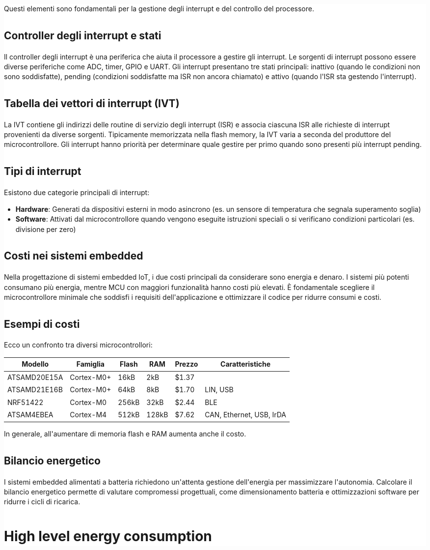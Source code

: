 Questi elementi sono fondamentali per la gestione degli interrupt e del controllo del processore.

## Controller degli interrupt e stati
Il controller degli interrupt è una periferica che aiuta il processore a gestire gli interrupt. Le sorgenti di interrupt possono essere diverse periferiche come ADC, timer, GPIO e UART. Gli interrupt presentano tre stati principali: inattivo (quando le condizioni non sono soddisfatte), pending (condizioni soddisfatte ma ISR non ancora chiamato) e attivo (quando l'ISR sta gestendo l'interrupt).

## Tabella dei vettori di interrupt (IVT)
La IVT contiene gli indirizzi delle routine di servizio degli interrupt (ISR) e associa ciascuna ISR alle richieste di interrupt provenienti da diverse sorgenti. Tipicamente memorizzata nella flash memory, la IVT varia a seconda del produttore del microcontrollore. Gli interrupt hanno priorità per determinare quale gestire per primo quando sono presenti più interrupt pending.

## Tipi di interrupt
Esistono due categorie principali di interrupt:
- **Hardware**: Generati da dispositivi esterni in modo asincrono (es. un sensore di temperatura che segnala superamento soglia)
- **Software**: Attivati dal microcontrollore quando vengono eseguite istruzioni speciali o si verificano condizioni particolari (es. divisione per zero)

## Costi nei sistemi embedded
Nella progettazione di sistemi embedded IoT, i due costi principali da considerare sono energia e denaro. I sistemi più potenti consumano più energia, mentre MCU con maggiori funzionalità hanno costi più elevati. È fondamentale scegliere il microcontrollore minimale che soddisfi i requisiti dell'applicazione e ottimizzare il codice per ridurre consumi e costi.

## Esempi di costi
Ecco un confronto tra diversi microcontrollori:

| Modello         | Famiglia    | Flash  | RAM   | Prezzo | Caratteristiche          |
|-----------------|-------------|--------|-------|--------|--------------------------|
| ATSAMD20E15A    | Cortex-M0+  | 16kB   | 2kB   | $1.37  |                          |
| ATSAMD21E16B    | Cortex-M0+  | 64kB   | 8kB   | $1.70  | LIN, USB                 |
| NRF51422        | Cortex-M0   | 256kB  | 32kB  | $2.44  | BLE                      |
| ATSAM4EBEA      | Cortex-M4   | 512kB  | 128kB | $7.62  | CAN, Ethernet, USB, IrDA |

In generale, all'aumentare di memoria flash e RAM aumenta anche il costo.

## Bilancio energetico
I sistemi embedded alimentati a batteria richiedono un'attenta gestione dell'energia per massimizzare l'autonomia. Calcolare il bilancio energetico permette di valutare compromessi progettuali, come dimensionamento batteria e ottimizzazioni software per ridurre i cicli di ricarica.

# High level energy consumption
